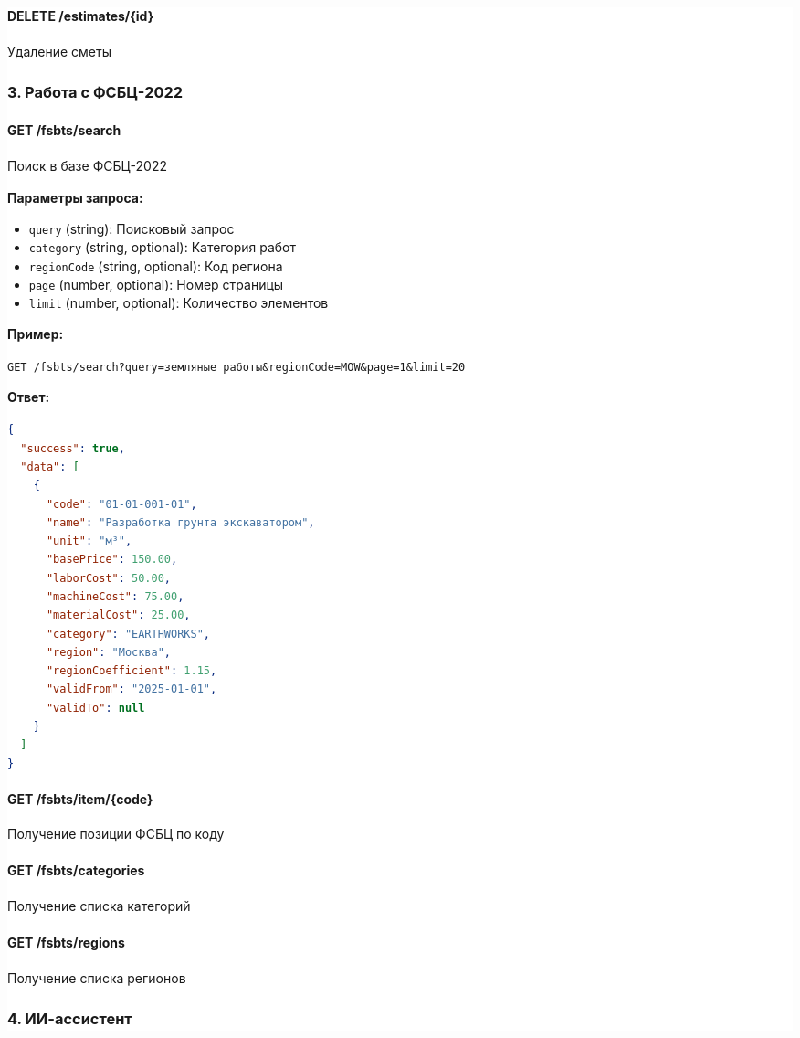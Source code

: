 #### DELETE /estimates/{id}
Удаление сметы

### 3. Работа с ФСБЦ-2022

#### GET /fsbts/search
Поиск в базе ФСБЦ-2022

**Параметры запроса:**
- `query` (string): Поисковый запрос
- `category` (string, optional): Категория работ
- `regionCode` (string, optional): Код региона
- `page` (number, optional): Номер страницы
- `limit` (number, optional): Количество элементов

**Пример:**
```http
GET /fsbts/search?query=земляные работы&regionCode=MOW&page=1&limit=20
```

**Ответ:**
```json
{
  "success": true,
  "data": [
    {
      "code": "01-01-001-01",
      "name": "Разработка грунта экскаватором",
      "unit": "м³",
      "basePrice": 150.00,
      "laborCost": 50.00,
      "machineCost": 75.00,
      "materialCost": 25.00,
      "category": "EARTHWORKS",
      "region": "Москва",
      "regionCoefficient": 1.15,
      "validFrom": "2025-01-01",
      "validTo": null
    }
  ]
}
```

#### GET /fsbts/item/{code}
Получение позиции ФСБЦ по коду

#### GET /fsbts/categories
Получение списка категорий

#### GET /fsbts/regions
Получение списка регионов

### 4. ИИ-ассистент
